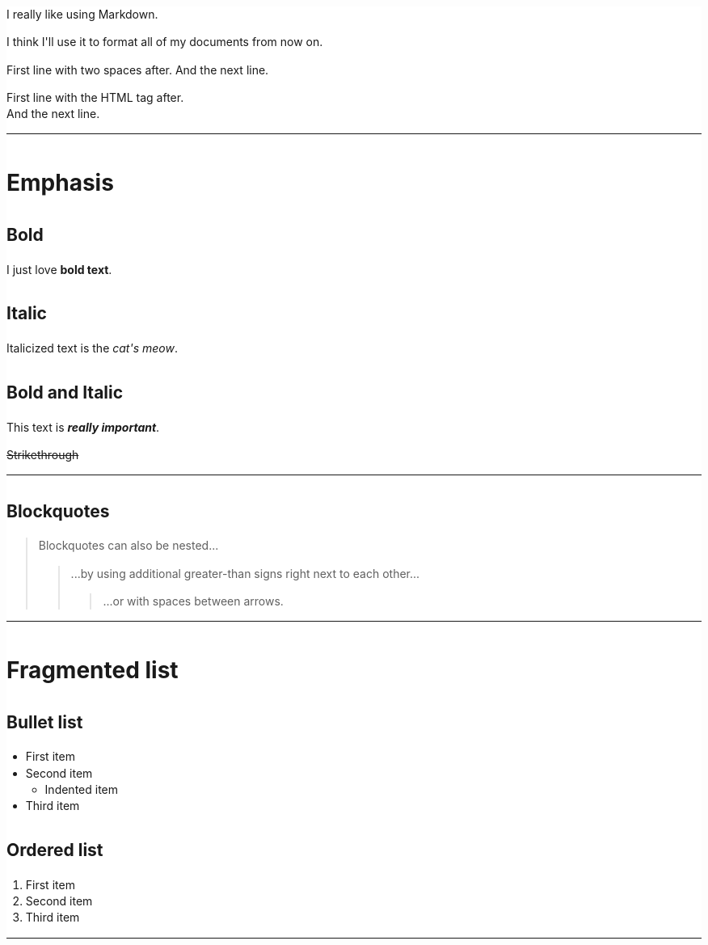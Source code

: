 I really like using Markdown.

I think I'll use it to format all of my documents from now on.

First line with two spaces after.
And the next line.

First line with the HTML tag after.<br>
And the next line.

---

# Emphasis

## Bold

I just love **bold text**.

## Italic

Italicized text is the *cat's meow*.

## Bold and Italic

This text is ***really important***.

~~Strikethrough~~

---

## Blockquotes

> Blockquotes can also be nested...
>> ...by using additional greater-than signs right next to each other...
> > > ...or with spaces between arrows.

---
# Fragmented list

## Bullet list

- First item
- Second item
  - Indented item
- Third item

## Ordered list

1. First item
1. Second item
1. Third item

---